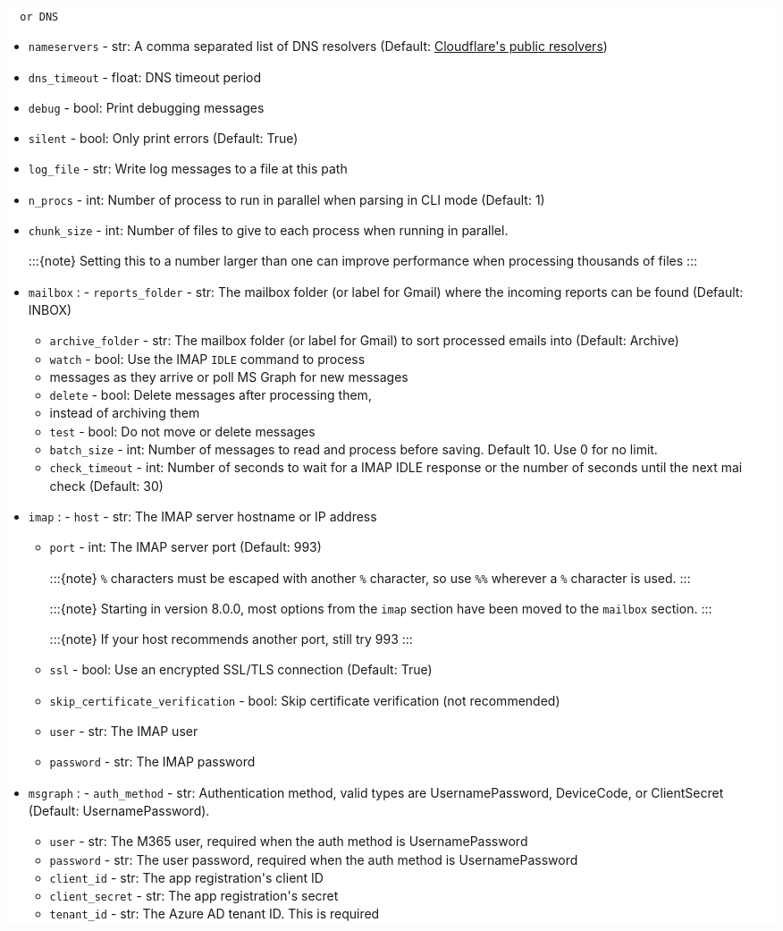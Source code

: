       or DNS
  - `nameservers` -  str: A comma separated list of
      DNS resolvers (Default: [Cloudflare's public resolvers])
  - `dns_timeout` - float: DNS timeout period
  - `debug` - bool: Print debugging messages
  - `silent` - bool: Only print errors (Default: True)
  - `log_file` - str: Write log messages to a file at this path
  - `n_procs` - int: Number of process to run in parallel when
      parsing in CLI mode (Default: 1)
  - `chunk_size` - int: Number of files to give to each process
      when running in parallel.

    :::{note}
    Setting this to a number larger than one can improve
    performance when processing thousands of files
    :::
- `mailbox`
  : - `reports_folder` - str: The mailbox folder (or label for
      Gmail) where the incoming reports can be found (Default: INBOX)
  - `archive_folder` - str:  The mailbox folder (or label for
      Gmail) to sort processed emails into (Default: Archive)
  - `watch` - bool: Use the IMAP `IDLE` command to process
  - messages as they arrive or poll MS Graph for new messages
  - `delete` - bool: Delete messages after processing them,
  - instead of archiving them
  - `test` - bool: Do not move or delete messages
  - `batch_size` - int: Number of messages to read and process
      before saving. Default 10. Use 0 for no limit.
  - `check_timeout` - int: Number of seconds to wait for a IMAP
      IDLE response or the number of seconds until the next mai
      check (Default: 30)
- `imap`
  : - `host` - str: The IMAP server hostname or IP address
  - `port` - int: The IMAP server port (Default: 993)

    :::{note}
    `%` characters must be escaped with another `%` character,
    so use `%%` wherever a `%` character is used.
    :::

    :::{note}
    Starting in version 8.0.0, most options from the `imap`
    section have been moved to the `mailbox` section.
    :::

    :::{note}
    If your host recommends another port, still try 993
    :::

  - `ssl` - bool: Use an encrypted SSL/TLS connection
      (Default: True)
  - `skip_certificate_verification` - bool: Skip certificate
      verification (not recommended)
  - `user` - str: The IMAP user
  - `password` - str: The IMAP password
- `msgraph`
  : - `auth_method` - str: Authentication method, valid types are
      UsernamePassword, DeviceCode, or ClientSecret
      (Default: UsernamePassword).
  - `user` - str: The M365 user, required when the auth method is
      UsernamePassword
  - `password` - str: The user password, required when the auth
      method is UsernamePassword
  - `client_id` - str: The app registration's client ID
  - `client_secret` - str: The app registration's secret
  - `tenant_id` - str: The Azure AD tenant ID. This is required

[cloudflare's public resolvers]: https://1.1.1.1/
[contributors]: https://github.com/domainaware/parsedmarc/graphs/contributors
[creative commons attribution 4.0 international license]: https://creativecommons.org/licenses/by/4.0/
[demystifying dmarc]: https://seanthegeek.net/459/demystifying-dmarc/
[elasticsearch]: https://www.elastic.co/guide/en/elasticsearch/reference/current/rpm.html
[export.ndjson]: https://raw.githubusercontent.com/domainaware/parsedmarc/master/kibana/export.ndjson
[geoipupdate]: https://github.com/maxmind/geoipupdate
[geoipupdate releases page on github]: https://github.com/maxmind/geoipupdate/releases
[http event collector (hec)]: http://docs.splunk.com/Documentation/Splunk/latest/Data/AboutHEC
[ip to country lite database]: https://db-ip.com/db/download/ip-to-country-lite
[issues]: https://github.com/domainaware/parsedmarc/issues
[joe nelson]: https://begriffs.com/posts/2018-09-18-dmarc-mailing-list.html
[kibana]: https://www.elastic.co/guide/en/kibana/current/rpm.html
[license keys]: https://www.maxmind.com/en/accounts/current/license-key
[listserv 16.0-2017a]: https://www.lsoft.com/news/dmarc-issue1-2018.asp
[maxmind geoipupdate page]: https://dev.maxmind.com/geoip/geoipupdate/
[maxmind geolite2 country database]: https://dev.maxmind.com/geoip/geolite2-free-geolocation-data
[modern auth/multi-factor authentication]: http://davmail.sourceforge.net/faq.html
[pypy3]: https://www.pypy.org/download.html
[readonlyrest]: https://readonlyrest.com/
[registering for a free geolite2 account]: https://www.maxmind.com/en/geolite2/signup
[rfc 2369]: https://tools.ietf.org/html/rfc2369
[rfc 2919]: https://tools.ietf.org/html/rfc2919
[to comply with various privacy regulations]: https://blog.maxmind.com/2019/12/18/significant-changes-to-accessing-and-using-geolite2-databases/
[url encoded]: https://en.wikipedia.org/wiki/Percent-encoding#Percent-encoding_reserved_characters
[x-pack]: https://www.elastic.co/products/x-pack
[xml files]: https://github.com/domainaware/parsedmarc/tree/master/splunk